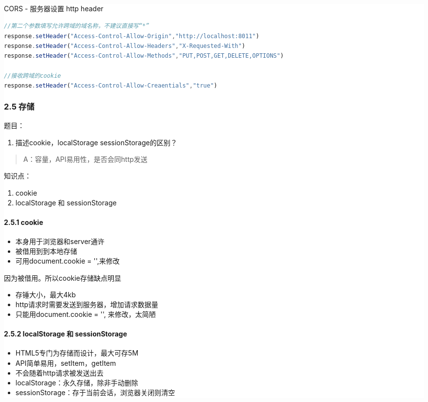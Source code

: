 CORS - 服务器设置 http header

```js
//第二个参数填写允许跨域的域名称，不建议直接写“*”
response.setHeader("Access-Control-Allow-Origin","http://localhost:8011")
response.setHeader("Access-Control-Allow-Headers","X-Requested-With")
response.setHeader("Access-Control-Allow-Methods","PUT,POST,GET,DELETE,OPTIONS")

//接收跨域的cookie
response.setHeader("Access-Control-Allow-Creaentials","true")
```

### 2.5 存储

题目：

1. 描述cookie，localStorage sessionStorage的区别？

> A：容量，API易用性，是否会同http发送

知识点：

1. cookie
2. localStorage 和 sessionStorage

#### 2.5.1 cookie

- 本身用于浏览器和server通许
- 被借用到到本地存储
- 可用document.cookie = '',来修改

因为被借用。所以cookie存储缺点明显

- 存锤大小，最大4kb
- http请求时需要发送到服务器，增加请求数据量
- 只能用document.cookie = '', 来修改，太简陋

#### 2.5.2 localStorage 和 sessionStorage

- HTML5专门为存储而设计，最大可存5M
- API简单易用，setItem，getItem
- 不会随着http请求被发送出去
- localStorage：永久存储，除非手动删除
- sessionStorage：存于当前会话，浏览器关闭则清空
